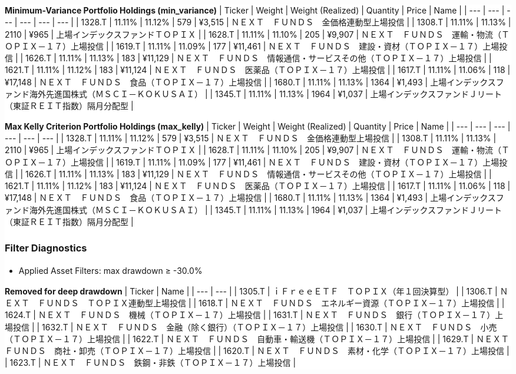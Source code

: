 **Minimum-Variance Portfolio Holdings (min_variance)**
| Ticker | Weight | Weight (Realized) | Quantity | Price | Name |
| --- | --- | --- | --- | --- | --- |
| 1328.T | 11.11% | 11.12% | 579 | ¥3,515 | ＮＥＸＴ　ＦＵＮＤＳ　金価格連動型上場投信 |
| 1308.T | 11.11% | 11.13% | 2110 | ¥965 | 上場インデックスファンドＴＯＰＩＸ |
| 1628.T | 11.11% | 11.10% | 205 | ¥9,907 | ＮＥＸＴ　ＦＵＮＤＳ　運輸・物流（ＴＯＰＩＸ－１７）上場投信 |
| 1619.T | 11.11% | 11.09% | 177 | ¥11,461 | ＮＥＸＴ　ＦＵＮＤＳ　建設・資材（ＴＯＰＩＸ－１７）上場投信 |
| 1626.T | 11.11% | 11.13% | 183 | ¥11,129 | ＮＥＸＴ　ＦＵＮＤＳ　情報通信・サービスその他（ＴＯＰＩＸ－１７）上場投信 |
| 1621.T | 11.11% | 11.12% | 183 | ¥11,124 | ＮＥＸＴ　ＦＵＮＤＳ　医薬品（ＴＯＰＩＸ－１７）上場投信 |
| 1617.T | 11.11% | 11.06% | 118 | ¥17,148 | ＮＥＸＴ　ＦＵＮＤＳ　食品（ＴＯＰＩＸ－１７）上場投信 |
| 1680.T | 11.11% | 11.13% | 1364 | ¥1,493 | 上場インデックスファンド海外先進国株式（ＭＳＣＩ－ＫＯＫＵＳＡＩ） |
| 1345.T | 11.11% | 11.13% | 1964 | ¥1,037 | 上場インデックスファンドＪリート（東証ＲＥＩＴ指数）隔月分配型 |

**Max Kelly Criterion Portfolio Holdings (max_kelly)**
| Ticker | Weight | Weight (Realized) | Quantity | Price | Name |
| --- | --- | --- | --- | --- | --- |
| 1328.T | 11.11% | 11.12% | 579 | ¥3,515 | ＮＥＸＴ　ＦＵＮＤＳ　金価格連動型上場投信 |
| 1308.T | 11.11% | 11.13% | 2110 | ¥965 | 上場インデックスファンドＴＯＰＩＸ |
| 1628.T | 11.11% | 11.10% | 205 | ¥9,907 | ＮＥＸＴ　ＦＵＮＤＳ　運輸・物流（ＴＯＰＩＸ－１７）上場投信 |
| 1619.T | 11.11% | 11.09% | 177 | ¥11,461 | ＮＥＸＴ　ＦＵＮＤＳ　建設・資材（ＴＯＰＩＸ－１７）上場投信 |
| 1626.T | 11.11% | 11.13% | 183 | ¥11,129 | ＮＥＸＴ　ＦＵＮＤＳ　情報通信・サービスその他（ＴＯＰＩＸ－１７）上場投信 |
| 1621.T | 11.11% | 11.12% | 183 | ¥11,124 | ＮＥＸＴ　ＦＵＮＤＳ　医薬品（ＴＯＰＩＸ－１７）上場投信 |
| 1617.T | 11.11% | 11.06% | 118 | ¥17,148 | ＮＥＸＴ　ＦＵＮＤＳ　食品（ＴＯＰＩＸ－１７）上場投信 |
| 1680.T | 11.11% | 11.13% | 1364 | ¥1,493 | 上場インデックスファンド海外先進国株式（ＭＳＣＩ－ＫＯＫＵＳＡＩ） |
| 1345.T | 11.11% | 11.13% | 1964 | ¥1,037 | 上場インデックスファンドＪリート（東証ＲＥＩＴ指数）隔月分配型 |

### Filter Diagnostics
- Applied Asset Filters: max drawdown ≥ -30.0%

**Removed for deep drawdown**
| Ticker | Name |
| --- | --- |
| 1305.T | ｉＦｒｅｅＥＴＦ　ＴＯＰＩＸ（年１回決算型） |
| 1306.T | ＮＥＸＴ　ＦＵＮＤＳ　ＴＯＰＩＸ連動型上場投信 |
| 1618.T | ＮＥＸＴ　ＦＵＮＤＳ　エネルギー資源（ＴＯＰＩＸ－１７）上場投信 |
| 1624.T | ＮＥＸＴ　ＦＵＮＤＳ　機械（ＴＯＰＩＸ－１７）上場投信 |
| 1631.T | ＮＥＸＴ　ＦＵＮＤＳ　銀行（ＴＯＰＩＸ－１７）上場投信 |
| 1632.T | ＮＥＸＴ　ＦＵＮＤＳ　金融（除く銀行）（ＴＯＰＩＸ－１７）上場投信 |
| 1630.T | ＮＥＸＴ　ＦＵＮＤＳ　小売（ＴＯＰＩＸ－１７）上場投信 |
| 1622.T | ＮＥＸＴ　ＦＵＮＤＳ　自動車・輸送機（ＴＯＰＩＸ－１７）上場投信 |
| 1629.T | ＮＥＸＴ　ＦＵＮＤＳ　商社・卸売（ＴＯＰＩＸ－１７）上場投信 |
| 1620.T | ＮＥＸＴ　ＦＵＮＤＳ　素材・化学（ＴＯＰＩＸ－１７）上場投信 |
| 1623.T | ＮＥＸＴ　ＦＵＮＤＳ　鉄鋼・非鉄（ＴＯＰＩＸ－１７）上場投信 |